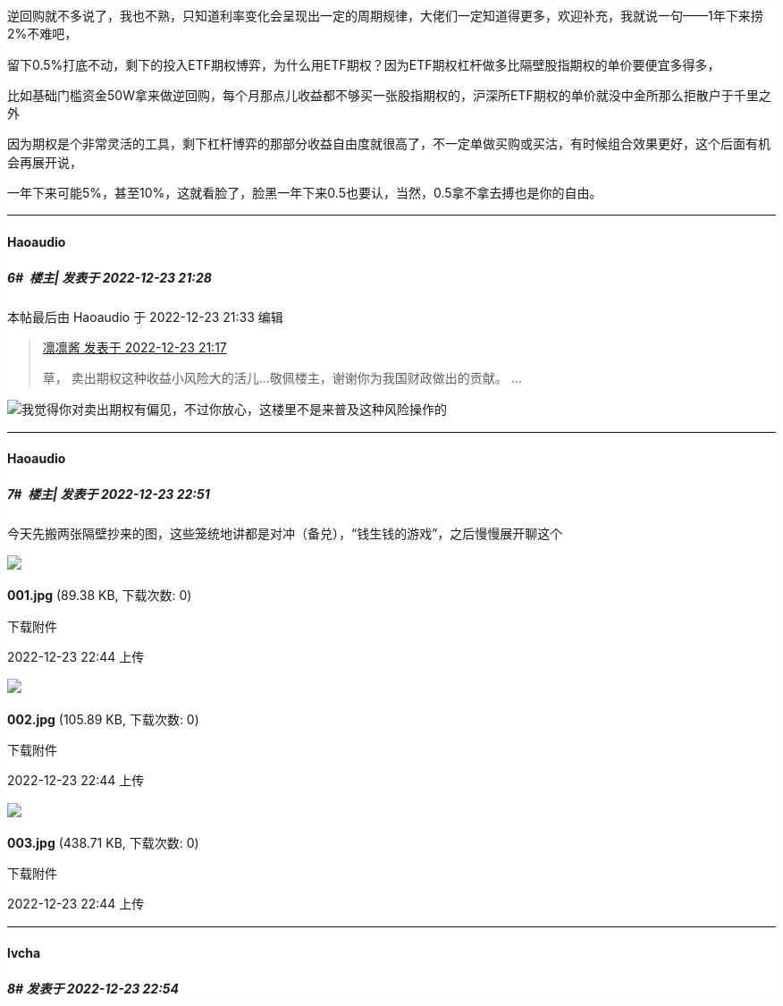 逆回购就不多说了，我也不熟，只知道利率变化会呈现出一定的周期规律，大佬们一定知道得更多，欢迎补充，我就说一句——1年下来捞2%不难吧，

留下0.5%打底不动，剩下的投入ETF期权博弈，为什么用ETF期权？因为ETF期权杠杆做多比隔壁股指期权的单价要便宜多得多，

比如基础门槛资金50W拿来做逆回购，每个月那点儿收益都不够买一张股指期权的，沪深所ETF期权的单价就没中金所那么拒散户于千里之外

因为期权是个非常灵活的工具，剩下杠杆博弈的那部分收益自由度就很高了，不一定单做买购或买沽，有时候组合效果更好，这个后面有机会再展开说，

一年下来可能5%，甚至10%，这就看脸了，脸黑一年下来0.5也要认，当然，0.5拿不拿去搏也是你的自由。

*****

####  Haoaudio  
##### 6#         楼主| 发表于 2022-12-23 21:28

 本帖最后由 Haoaudio 于 2022-12-23 21:33 编辑 
<blockquote><a href="httphttps://bbs.saraba1st.com/2b/forum.php?mod=redirect&amp;goto=findpost&amp;pid=59063356&amp;ptid=2111595" target="_blank">凛凛酱 发表于 2022-12-23 21:17</a>

草， 卖出期权这种收益小风险大的活儿…敬佩楼主，谢谢你为我国财政做出的贡献。 ...</blockquote>
<img src="https://static.saraba1st.com/image/smiley/face2017/027.png" referrerpolicy="no-referrer">我觉得你对卖出期权有偏见，不过你放心，这楼里不是来普及这种风险操作的

*****

####  Haoaudio  
##### 7#         楼主| 发表于 2022-12-23 22:51

今天先搬两张隔壁抄来的图，这些笼统地讲都是对冲（备兑），“钱生钱的游戏”，之后慢慢展开聊这个

<img src="https://img.saraba1st.com/forum/202212/23/224417c1o8q8xmqoacbcq3.jpg" referrerpolicy="no-referrer">

<strong>001.jpg</strong> (89.38 KB, 下载次数: 0)

下载附件

2022-12-23 22:44 上传

<img src="https://img.saraba1st.com/forum/202212/23/224417ebb1me75j7mfbjmy.jpg" referrerpolicy="no-referrer">

<strong>002.jpg</strong> (105.89 KB, 下载次数: 0)

下载附件

2022-12-23 22:44 上传

<img src="https://img.saraba1st.com/forum/202212/23/224417pw2bso426gs2hgjg.jpg" referrerpolicy="no-referrer">

<strong>003.jpg</strong> (438.71 KB, 下载次数: 0)

下载附件

2022-12-23 22:44 上传

*****

####  lvcha  
##### 8#       发表于 2022-12-23 22:54
